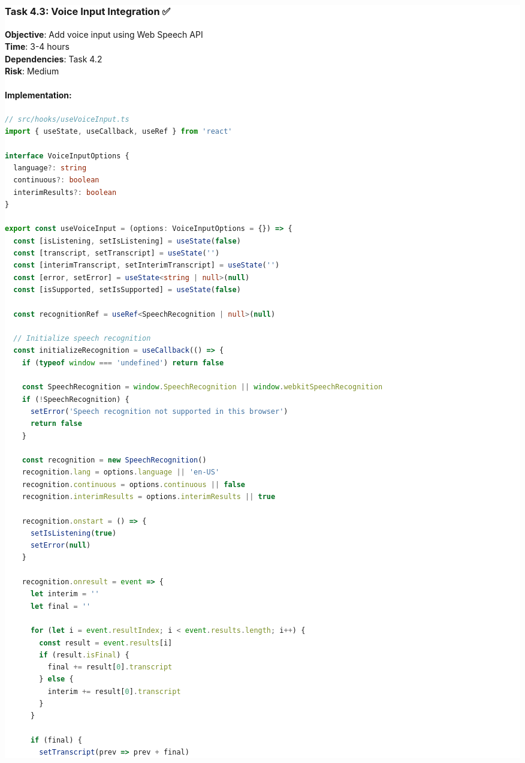 
### **Task 4.3: Voice Input Integration** ✅

**Objective**: Add voice input using Web Speech API  
**Time**: 3-4 hours  
**Dependencies**: Task 4.2  
**Risk**: Medium

#### **Implementation**:

```typescript
// src/hooks/useVoiceInput.ts
import { useState, useCallback, useRef } from 'react'

interface VoiceInputOptions {
  language?: string
  continuous?: boolean
  interimResults?: boolean
}

export const useVoiceInput = (options: VoiceInputOptions = {}) => {
  const [isListening, setIsListening] = useState(false)
  const [transcript, setTranscript] = useState('')
  const [interimTranscript, setInterimTranscript] = useState('')
  const [error, setError] = useState<string | null>(null)
  const [isSupported, setIsSupported] = useState(false)

  const recognitionRef = useRef<SpeechRecognition | null>(null)

  // Initialize speech recognition
  const initializeRecognition = useCallback(() => {
    if (typeof window === 'undefined') return false

    const SpeechRecognition = window.SpeechRecognition || window.webkitSpeechRecognition
    if (!SpeechRecognition) {
      setError('Speech recognition not supported in this browser')
      return false
    }

    const recognition = new SpeechRecognition()
    recognition.lang = options.language || 'en-US'
    recognition.continuous = options.continuous || false
    recognition.interimResults = options.interimResults || true

    recognition.onstart = () => {
      setIsListening(true)
      setError(null)
    }

    recognition.onresult = event => {
      let interim = ''
      let final = ''

      for (let i = event.resultIndex; i < event.results.length; i++) {
        const result = event.results[i]
        if (result.isFinal) {
          final += result[0].transcript
        } else {
          interim += result[0].transcript
        }
      }

      if (final) {
        setTranscript(prev => prev + final)
```